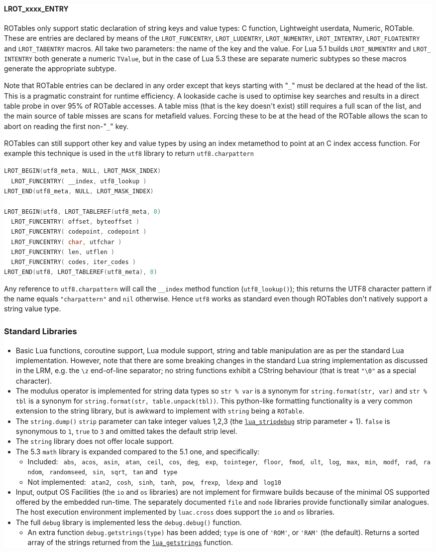 #### LROT_xxxx_ENTRY

ROTables only support static declaration of string keys and value types: C function, Lightweight userdata, Numeric, ROTable.  These are entries are declared by means of the  `LROT_FUNCENTRY`, `LROT_LUDENTRY`, `LROT_NUMENTRY`, `LROT_INTENTRY`, `LROT_FLOATENTRY` and `LROT_TABENTRY` macros.  All take two parameters: the name of the key and the value. For Lua 5.1 builds `LROT_NUMENTRY` and `LROT_INTENTRY` both generate a numeric `TValue`, but in the case of Lua 5.3 these are separate numeric subtypes so these macros generate the appropriate subtype.

Note that ROTable entries can be declared in any order except that keys starting with "`_`" must be declared at the head of the list.  This is a pragmatic constraint for runtime efficiency.  A lookaside cache is used to optimise key searches and results in a direct table probe in over 95% of ROTable accesses.  A table miss (that is the key doesn't exist) still requires a full scan of the list, and the main source of table misses are scans for metafield values.  Forcing these to be at the head of the ROTable allows the scan to abort on reading the first non-"`_`" key.

ROTables can still support other key and value types by using an index metamethod to point at an C index access function.  For example this technique is used in the `utf8` library to return `utf8.charpattern`

```C
LROT_BEGIN(utf8_meta, NULL, LROT_MASK_INDEX)
  LROT_FUNCENTRY( __index, utf8_lookup )
LROT_END(utf8_meta, NULL, LROT_MASK_INDEX)

LROT_BEGIN(utf8, LROT_TABLEREF(utf8_meta, 0)
  LROT_FUNCENTRY( offset, byteoffset )
  LROT_FUNCENTRY( codepoint, codepoint )
  LROT_FUNCENTRY( char, utfchar )
  LROT_FUNCENTRY( len, utflen )
  LROT_FUNCENTRY( codes, iter_codes )
LROT_END(utf8, LROT_TABLEREF(utf8_meta), 0)
```

Any reference to `utf8.charpattern` will call the `__index` method function (`utf8_lookup()`); this returns the UTF8 character pattern if the name equals `"charpattern"` and `nil` otherwise.  Hence `utf8` works as standard even though ROTables don't natively support a string value type.

### Standard Libraries

-  Basic Lua functions, coroutine support, Lua module support, string and table manipulation are as per the standard Lua implementation.  However, note that there are some breaking changes in the standard Lua string implementation as discussed in the LRM, e.g. the `\z` end-of-line separator; no string functions exhibit a CString behaviour (that is treat `"\0"` as a special character).
-  The modulus operator is implemented for string data types so `str % var` is a synonym for `string.format(str, var)` and `str % tbl` is a synonym for `string.format(str, table.unpack(tbl))`.  This python-like formatting functionality is a very common extension to the string library, but is awkward to implement with `string` being a `ROTable`.
-  The `string.dump()` `strip` parameter can take integer values 1,2,3 (the [`lua_stripdebug`](#lua_stripdebug) strip parameter + 1).  `false` is synonymous to `1`, `true` to `3` and omitted takes the default strip level.
-  The `string` library does not offer locale support. 
-  The 5.3 `math` library is expanded compared to the 5.1 one, and specifically:
    - Included: ` abs`, ` acos`, ` asin`, ` atan`, ` ceil`, ` cos`, ` deg`, ` exp`, ` tointeger`, ` floor`, ` fmod`, ` ult`, ` log`, ` max`, ` min`, ` modf`, ` rad`, ` random`, ` randomseed`, ` sin`, ` sqrt`, ` tan` and ` type`
    -  Not implemented: ` atan2`, ` cosh`, ` sinh`, ` tanh`, ` pow`, ` frexp`, ` ldexp` and ` log10`
 -  Input, output OS Facilities (the `io` and `os` libraries) are not implement for firmware builds because of the minimal OS supported offered by the embedded run-time.  The separately documented `file` and `node` libraries provide functionally similar analogues.  The host execution environment implemented by `luac.cross` does support the `io` and `os` libraries.
-  The full `debug` library is implemented less the `debug.debug()` function.
    -  An extra function `debug.getstrings(type)` has been added; `type` is one of `'ROM'`, or `'RAM'` (the default). Returns a sorted array of the strings returned from the [`lua_getstrings`](#lua_getstrings) function.
